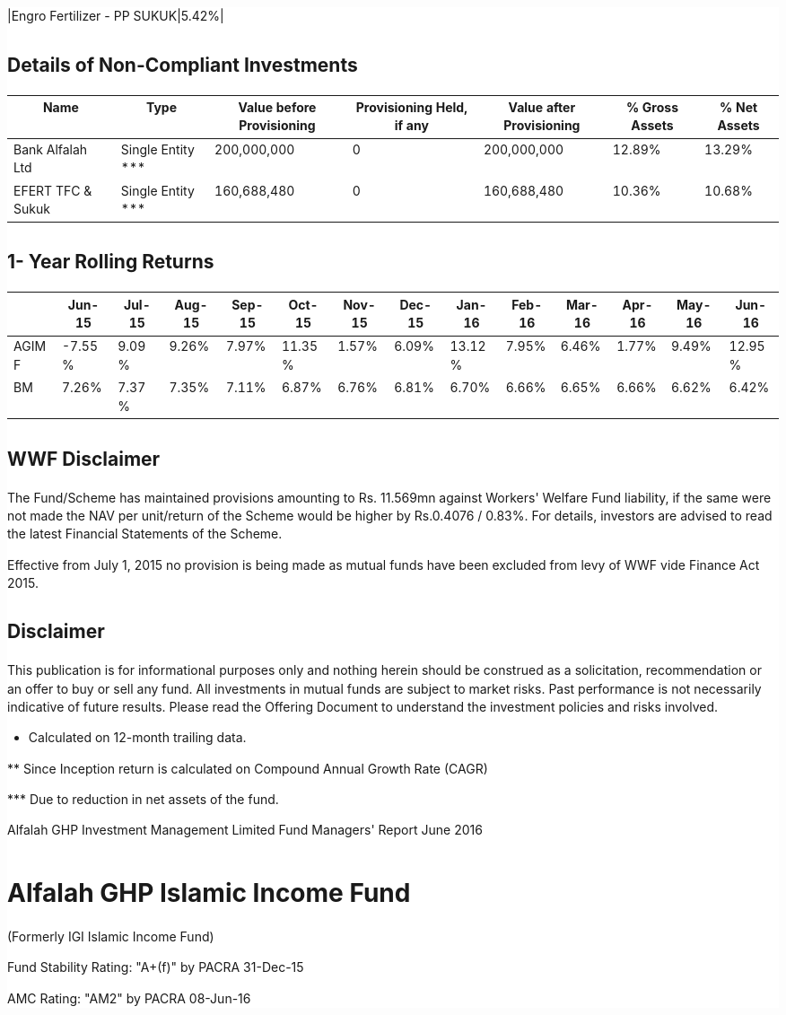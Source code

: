 |Engro Fertilizer - PP SUKUK|5.42%|

## Details of Non-Compliant Investments

|Name|Type|Value before Provisioning|Provisioning Held, if any|Value after Provisioning|% Gross Assets|% Net Assets|
|---|---|---|---|---|---|---|
|Bank Alfalah Ltd|Single Entity ***|200,000,000|0|200,000,000|12.89%|13.29%|
|EFERT TFC & Sukuk|Single Entity ***|160,688,480|0|160,688,480|10.36%|10.68%|

## 1- Year Rolling Returns

| |Jun-15|Jul-15|Aug-15|Sep-15|Oct-15|Nov-15|Dec-15|Jan-16|Feb-16|Mar-16|Apr-16|May-16|Jun-16|
|---|---|---|---|---|---|---|---|---|---|---|---|---|---|
|AGIMF|-7.55%|9.09%|9.26%|7.97%|11.35%|1.57%|6.09%|13.12%|7.95%|6.46%|1.77%|9.49%|12.95%|
|BM|7.26%|7.37%|7.35%|7.11%|6.87%|6.76%|6.81%|6.70%|6.66%|6.65%|6.66%|6.62%|6.42%|

## WWF Disclaimer

The Fund/Scheme has maintained provisions amounting to Rs. 11.569mn against Workers' Welfare Fund liability, if the same were not made the NAV per unit/return of the Scheme would be higher by Rs.0.4076 / 0.83%. For details, investors are advised to read the latest Financial Statements of the Scheme.

Effective from July 1, 2015 no provision is being made as mutual funds have been excluded from levy of WWF vide Finance Act 2015.

## Disclaimer

This publication is for informational purposes only and nothing herein should be construed as a solicitation, recommendation or an offer to buy or sell any fund. All investments in mutual funds are subject to market risks. Past performance is not necessarily indicative of future results. Please read the Offering Document to understand the investment policies and risks involved.

* Calculated on 12-month trailing data.

** Since Inception return is calculated on Compound Annual Growth Rate (CAGR)

*** Due to reduction in net assets of the fund.



Alfalah GHP Investment Management Limited Fund Managers' Report June 2016

# Alfalah GHP Islamic Income Fund

(Formerly IGI Islamic Income Fund)

Fund Stability Rating: "A+(f)" by PACRA 31-Dec-15

AMC Rating: "AM2" by PACRA 08-Jun-16
